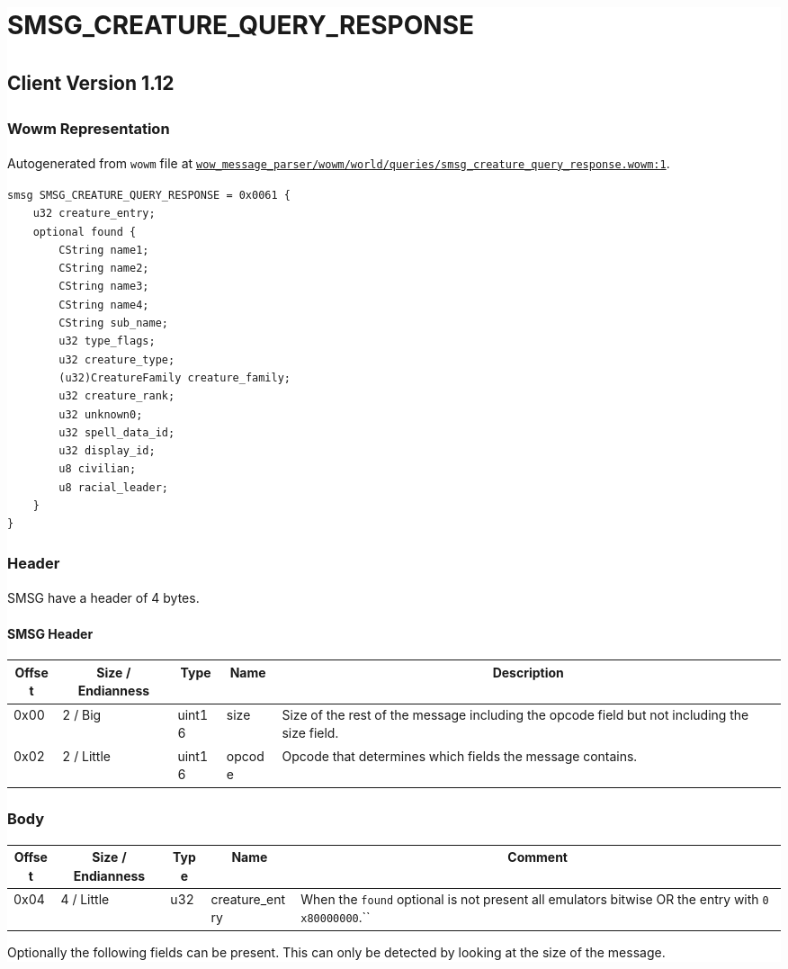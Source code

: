 # SMSG_CREATURE_QUERY_RESPONSE

## Client Version 1.12

### Wowm Representation

Autogenerated from `wowm` file at [`wow_message_parser/wowm/world/queries/smsg_creature_query_response.wowm:1`](https://github.com/gtker/wow_messages/tree/main/wow_message_parser/wowm/world/queries/smsg_creature_query_response.wowm#L1).
```rust,ignore
smsg SMSG_CREATURE_QUERY_RESPONSE = 0x0061 {
    u32 creature_entry;
    optional found {
        CString name1;
        CString name2;
        CString name3;
        CString name4;
        CString sub_name;
        u32 type_flags;
        u32 creature_type;
        (u32)CreatureFamily creature_family;
        u32 creature_rank;
        u32 unknown0;
        u32 spell_data_id;
        u32 display_id;
        u8 civilian;
        u8 racial_leader;
    }
}
```
### Header

SMSG have a header of 4 bytes.

#### SMSG Header

| Offset | Size / Endianness | Type   | Name   | Description |
| ------ | ----------------- | ------ | ------ | ----------- |
| 0x00   | 2 / Big           | uint16 | size   | Size of the rest of the message including the opcode field but not including the size field.|
| 0x02   | 2 / Little        | uint16 | opcode | Opcode that determines which fields the message contains.|

### Body

| Offset | Size / Endianness | Type | Name | Comment |
| ------ | ----------------- | ---- | ---- | ------- |
| 0x04 | 4 / Little | u32 | creature_entry | When the `found` optional is not present all emulators bitwise OR the entry with `0x80000000`.`` |

Optionally the following fields can be present. This can only be detected by looking at the size of the message.
